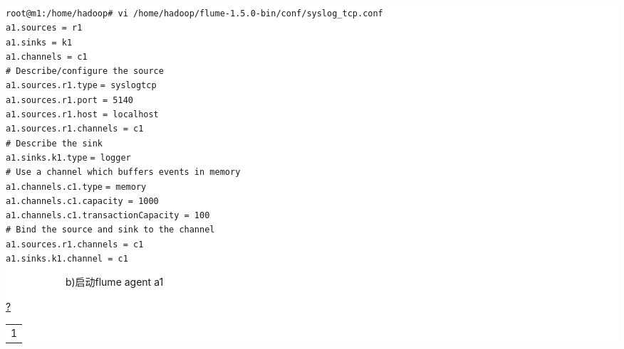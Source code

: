 <div class="line number1 index0 alt2"><code class="bash plain">root@m1:</code><code class="bash plain">/home/hadoop</code><code class="bash comments"># vi /home/hadoop/flume-1.5.0-bin/conf/syslog_tcp.conf
</code></div>
<div class="line number2 index1 alt1"><code class="bash plain">a1.sources = r1 </code>
</div>
<div class="line number3 index2 alt2"><code class="bash plain">a1.sinks = k1 </code>
</div>
<div class="line number4 index3 alt1"><code class="bash plain">a1.channels = c1 </code>
</div>
<div class="line number5 index4 alt2"><code class="bash comments"># Describe/configure the source
</code></div>
<div class="line number6 index5 alt1"><code class="bash plain">a1.sources.r1.</code><code class="bash functions">type</code>
<code class="bash plain">= syslogtcp </code></div>
<div class="line number7 index6 alt2"><code class="bash plain">a1.sources.r1.port = 5140
</code></div>
<div class="line number8 index7 alt1"><code class="bash plain">a1.sources.r1.host = localhost
</code></div>
<div class="line number9 index8 alt2"><code class="bash plain">a1.sources.r1.channels = c1
</code></div>
<div class="line number10 index9 alt1"><code class="bash comments"># Describe the sink
</code></div>
<div class="line number11 index10 alt2"><code class="bash plain">a1.sinks.k1.</code><code class="bash functions">type</code>
<code class="bash plain">= logger </code></div>
<div class="line number12 index11 alt1"><code class="bash comments"># Use a channel which buffers events in memory
</code></div>
<div class="line number13 index12 alt2"><code class="bash plain">a1.channels.c1.</code><code class="bash functions">type</code>
<code class="bash plain">= memory </code></div>
<div class="line number14 index13 alt1"><code class="bash plain">a1.channels.c1.capacity = 1000
</code></div>
<div class="line number15 index14 alt2"><code class="bash plain">a1.channels.c1.transactionCapacity = 100
</code></div>
<div class="line number16 index15 alt1"><code class="bash comments"># Bind the source and sink to the channel
</code></div>
<div class="line number17 index16 alt2"><code class="bash plain">a1.sources.r1.channels = c1
</code></div>
<div class="line number18 index17 alt1"><code class="bash plain">a1.sinks.k1.channel = c1</code></div>
</div>
</td>
</tr>
</tbody>
</table>
</div>
</div>
</div>
<p>　　　　　　b)启动flume agent a1<br>
</p>
<div class="jb51code">
<div>
<div id="highlighter_912924" class="syntaxhighlighter  bash ie">
<div class="toolbar"><a target="_blank" class="toolbar_item command_help help" href="http://www.jb51.net/article/53542.htm#" rel="nofollow">?</a></div>
<table border="0" cellspacing="0" cellpadding="0">
<tbody>
<tr>
<td class="gutter">
<div class="line number1 index0 alt2">1</div>